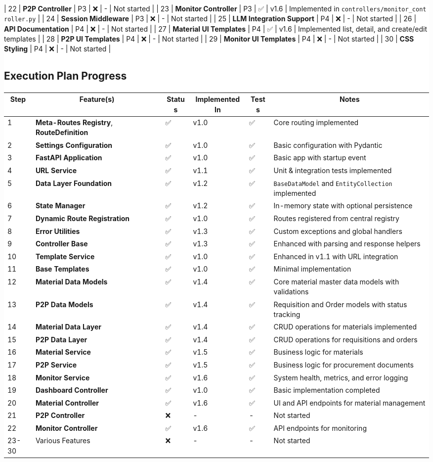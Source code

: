 | 22 | **P2P Controller** | P3 | ❌ | - | Not started |
| 23 | **Monitor Controller** | P3 | ✅ | v1.6 | Implemented in `controllers/monitor_controller.py` |
| 24 | **Session Middleware** | P3 | ❌ | - | Not started |
| 25 | **LLM Integration Support** | P4 | ❌ | - | Not started |
| 26 | **API Documentation** | P4 | ❌ | - | Not started |
| 27 | **Material UI Templates** | P4 | ✅ | v1.6 | Implemented list, detail, and create/edit templates |
| 28 | **P2P UI Templates** | P4 | ❌ | - | Not started |
| 29 | **Monitor UI Templates** | P4 | ❌ | - | Not started |
| 30 | **CSS Styling** | P4 | ❌ | - | Not started |

## Execution Plan Progress

| Step | Feature(s) | Status | Implemented In | Tests | Notes |
|------|------------|--------|----------------|-------|-------|
| 1 | **Meta-Routes Registry**, **RouteDefinition** | ✅ | v1.0 | ✅ | Core routing implemented |
| 2 | **Settings Configuration** | ✅ | v1.0 | ✅ | Basic configuration with Pydantic |
| 3 | **FastAPI Application** | ✅ | v1.0 | ✅ | Basic app with startup event |
| 4 | **URL Service** | ✅ | v1.1 | ✅ | Unit & integration tests implemented |
| 5 | **Data Layer Foundation** | ✅ | v1.2 | ✅ | `BaseDataModel` and `EntityCollection` implemented |
| 6 | **State Manager** | ✅ | v1.2 | ✅ | In-memory state with optional persistence |
| 7 | **Dynamic Route Registration** | ✅ | v1.0 | ✅ | Routes registered from central registry |
| 8 | **Error Utilities** | ✅ | v1.3 | ✅ | Custom exceptions and global handlers |
| 9 | **Controller Base** | ✅ | v1.3 | ✅ | Enhanced with parsing and response helpers |
| 10 | **Template Service** | ✅ | v1.0 | ✅ | Enhanced in v1.1 with URL integration |
| 11 | **Base Templates** | ✅ | v1.0 | ✅ | Minimal implementation |
| 12 | **Material Data Models** | ✅ | v1.4 | ✅ | Core material master data models with validations |
| 13 | **P2P Data Models** | ✅ | v1.4 | ✅ | Requisition and Order models with status tracking |
| 14 | **Material Data Layer** | ✅ | v1.4 | ✅ | CRUD operations for materials implemented |
| 15 | **P2P Data Layer** | ✅ | v1.4 | ✅ | CRUD operations for requisitions and orders |
| 16 | **Material Service** | ✅ | v1.5 | ✅ | Business logic for materials |
| 17 | **P2P Service** | ✅ | v1.5 | ✅ | Business logic for procurement documents |
| 18 | **Monitor Service** | ✅ | v1.6 | ✅ | System health, metrics, and error logging |
| 19 | **Dashboard Controller** | ✅ | v1.0 | ✅ | Basic implementation completed |
| 20 | **Material Controller** | ✅ | v1.6 | ✅ | UI and API endpoints for material management |
| 21 | **P2P Controller** | ❌ | - | - | Not started |
| 22 | **Monitor Controller** | ✅ | v1.6 | ✅ | API endpoints for monitoring |
| 23-30 | Various Features | ❌ | - | - | Not started |
